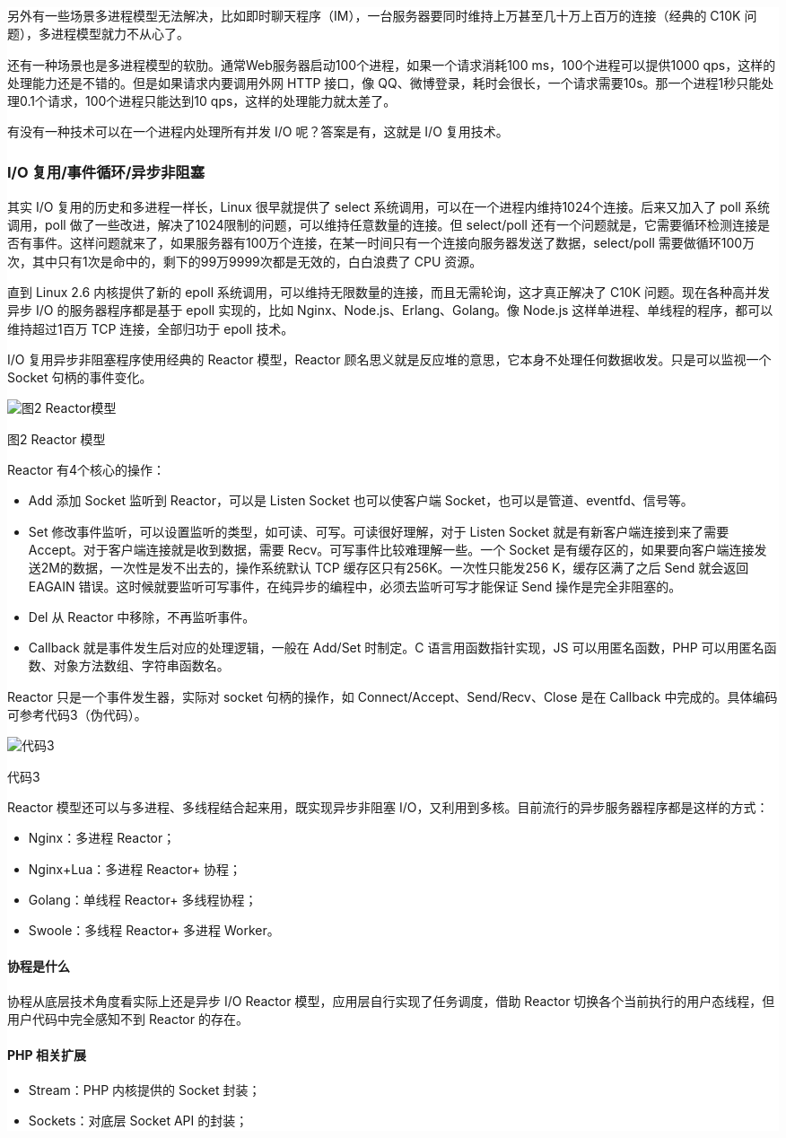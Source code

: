 另外有一些场景多进程模型无法解决，比如即时聊天程序（IM），一台服务器要同时维持上万甚至几十万上百万的连接（经典的 C10K 问题），多进程模型就力不从心了。

还有一种场景也是多进程模型的软肋。通常Web服务器启动100个进程，如果一个请求消耗100 ms，100个进程可以提供1000 qps，这样的处理能力还是不错的。但是如果请求内要调用外网 HTTP 接口，像 QQ、微博登录，耗时会很长，一个请求需要10s。那一个进程1秒只能处理0.1个请求，100个进程只能达到10 qps，这样的处理能力就太差了。

有没有一种技术可以在一个进程内处理所有并发 I/O 呢？答案是有，这就是 I/O 复用技术。

### I/O 复用/事件循环/异步非阻塞

其实 I/O 复用的历史和多进程一样长，Linux 很早就提供了 select 系统调用，可以在一个进程内维持1024个连接。后来又加入了 poll 系统调用，poll 做了一些改进，解决了1024限制的问题，可以维持任意数量的连接。但 select/poll 还有一个问题就是，它需要循环检测连接是否有事件。这样问题就来了，如果服务器有100万个连接，在某一时间只有一个连接向服务器发送了数据，select/poll 需要做循环100万次，其中只有1次是命中的，剩下的99万9999次都是无效的，白白浪费了 CPU 资源。

直到 Linux 2.6 内核提供了新的 epoll 系统调用，可以维持无限数量的连接，而且无需轮询，这才真正解决了 C10K 问题。现在各种高并发异步 I/O 的服务器程序都是基于 epoll 实现的，比如 Nginx、Node.js、Erlang、Golang。像 Node.js 这样单进程、单线程的程序，都可以维持超过1百万 TCP 连接，全部归功于 epoll 技术。

I/O 复用异步非阻塞程序使用经典的 Reactor 模型，Reactor 顾名思义就是反应堆的意思，它本身不处理任何数据收发。只是可以监视一个 Socket 句柄的事件变化。

<img src="http://ipad-cms.csdn.net/cms/attachment/201606/574d4ddc1e257.png" alt="图2  Reactor模型" title="图2  Reactor模型" />

图2  Reactor 模型

Reactor 有4个核心的操作：

- Add 添加 Socket 监听到 Reactor，可以是 Listen Socket 也可以使客户端 Socket，也可以是管道、eventfd、信号等。

- Set 修改事件监听，可以设置监听的类型，如可读、可写。可读很好理解，对于 Listen Socket 就是有新客户端连接到来了需要 Accept。对于客户端连接就是收到数据，需要 Recv。可写事件比较难理解一些。一个 Socket 是有缓存区的，如果要向客户端连接发送2M的数据，一次性是发不出去的，操作系统默认 TCP 缓存区只有256K。一次性只能发256 K，缓存区满了之后 Send 就会返回 EAGAIN 错误。这时候就要监听可写事件，在纯异步的编程中，必须去监听可写才能保证 Send 操作是完全非阻塞的。

- Del 从 Reactor 中移除，不再监听事件。

- Callback 就是事件发生后对应的处理逻辑，一般在 Add/Set 时制定。C 语言用函数指针实现，JS 可以用匿名函数，PHP 可以用匿名函数、对象方法数组、字符串函数名。

Reactor 只是一个事件发生器，实际对 socket 句柄的操作，如 Connect/Accept、Send/Recv、Close 是在 Callback 中完成的。具体编码可参考代码3（伪代码）。

<img src="http://ipad-cms.csdn.net/cms/attachment/201606/574d4e9c85dc1.png" alt="代码3" title="代码3" />

代码3

Reactor 模型还可以与多进程、多线程结合起来用，既实现异步非阻塞 I/O，又利用到多核。目前流行的异步服务器程序都是这样的方式：

- Nginx：多进程 Reactor；

- Nginx+Lua：多进程 Reactor+ 协程；

- Golang：单线程 Reactor+ 多线程协程；

- Swoole：多线程 Reactor+ 多进程 Worker。

#### 协程是什么

协程从底层技术角度看实际上还是异步 I/O Reactor 模型，应用层自行实现了任务调度，借助 Reactor 切换各个当前执行的用户态线程，但用户代码中完全感知不到 Reactor 的存在。

#### PHP 相关扩展

- Stream：PHP 内核提供的 Socket 封装；

- Sockets：对底层 Socket API 的封装；
